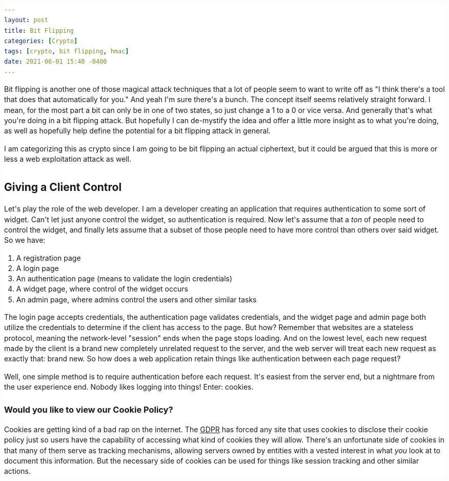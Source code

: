 ```yaml
---
layout: post
title: Bit Flipping
categories: [Crypto]
tags: [crypto, bit flipping, hmac]
date: 2021-06-01 15:40 -0400
---
```


Bit flipping is another one of those magical attack techniques that a lot of people seem to want to write off as "I think there's a tool that does that automatically for you." And yeah I'm sure there's a bunch. The concept itself seems relatively straight forward. I mean, for the most part a bit can only be in one of two states, so just change a 1 to a 0 or vice versa. And generally that's what you're doing in a bit flipping attack. But hopefully I can de-mystify the idea and offer a little more insight as to what you're doing, as well as hopefully help define the potential for a bit flipping attack in general.

I am categorizing this as crypto since I am going to be bit flipping an actual ciphertext, but it could be argued that this is more or less a web exploitation attack as well.

## Giving a Client Control

Let's play the role of the web developer. I am a developer creating an application that requires authentication to some sort of widget. Can't let just anyone control the widget, so authentication is required. Now let's assume that a *ton* of people need to control the widget, and finally lets assume that a subset of those people need to have more control than others over said widget. So we have:

1. A registration page
2. A login page
3. An authentication page (means to validate the login credentials)
4. A widget page, where control of the widget occurs
5. An admin page, where admins control the users and other similar tasks

The login page accepts credentials, the authentication page validates credentials, and the widget page and admin page both utilize the credentials to determine if the client has access to the page. But how? Remember that websites are a stateless protocol, meaning the network-level "session" ends when the page stops loading. And on the lowest level, each new request made by the client is a brand new completely unrelated request to the server, and the web server will treat each new request as exactly that: brand new. So how does a web application retain things like authentication between each page request?

Well, one simple method is to require authentication before each request. It's easiest from the server end, but a nightmare from the user experience end. Nobody likes logging into things! Enter: cookies.

### Would you like to view our Cookie Policy?

Cookies are getting kind of a bad rap on the internet. The [GDPR](https://gdpr-info.eu/) has forced any site that uses cookies to disclose their cookie policy just so users have the capability of accessing what kind of cookies they will allow. There's an unfortunate side of cookies in that many of them serve as tracking mechanisms, allowing servers owned by entities with a vested interest in what *you* look at to document this information. But the necessary side of cookies can be used for things like session tracking and other similar actions.
